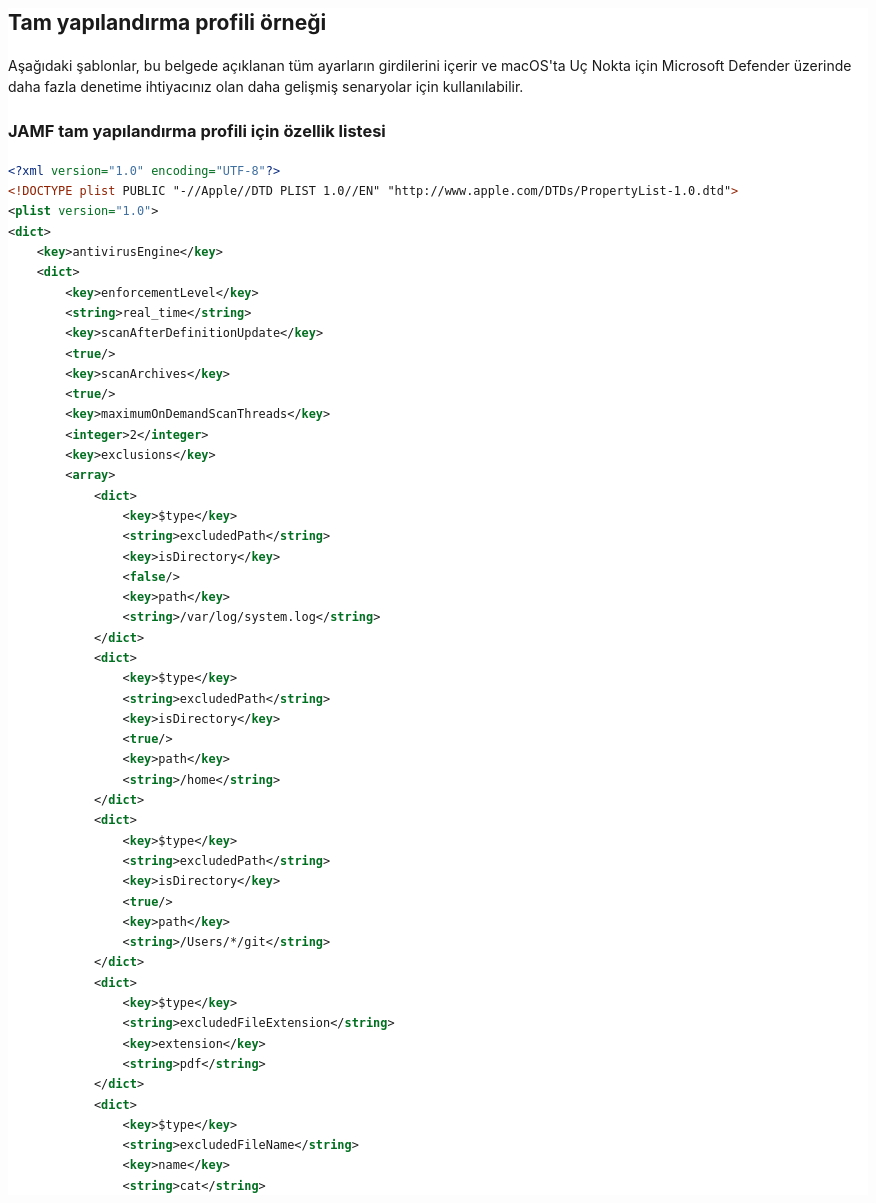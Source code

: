 ## <a name="full-configuration-profile-example"></a>Tam yapılandırma profili örneği

Aşağıdaki şablonlar, bu belgede açıklanan tüm ayarların girdilerini içerir ve macOS'ta Uç Nokta için Microsoft Defender üzerinde daha fazla denetime ihtiyacınız olan daha gelişmiş senaryolar için kullanılabilir.

### <a name="property-list-for-jamf-full-configuration-profile"></a>JAMF tam yapılandırma profili için özellik listesi

```XML
<?xml version="1.0" encoding="UTF-8"?>
<!DOCTYPE plist PUBLIC "-//Apple//DTD PLIST 1.0//EN" "http://www.apple.com/DTDs/PropertyList-1.0.dtd">
<plist version="1.0">
<dict>
    <key>antivirusEngine</key>
    <dict>
        <key>enforcementLevel</key>
        <string>real_time</string>
        <key>scanAfterDefinitionUpdate</key>
        <true/>
        <key>scanArchives</key>
        <true/>
        <key>maximumOnDemandScanThreads</key>
        <integer>2</integer>
        <key>exclusions</key>
        <array>
            <dict>
                <key>$type</key>
                <string>excludedPath</string>
                <key>isDirectory</key>
                <false/>
                <key>path</key>
                <string>/var/log/system.log</string>
            </dict>
            <dict>
                <key>$type</key>
                <string>excludedPath</string>
                <key>isDirectory</key>
                <true/>
                <key>path</key>
                <string>/home</string>
            </dict>
            <dict>
                <key>$type</key>
                <string>excludedPath</string>
                <key>isDirectory</key>
                <true/>
                <key>path</key>
                <string>/Users/*/git</string>
            </dict>
            <dict>
                <key>$type</key>
                <string>excludedFileExtension</string>
                <key>extension</key>
                <string>pdf</string>
            </dict>
            <dict>
                <key>$type</key>
                <string>excludedFileName</string>
                <key>name</key>
                <string>cat</string>
```